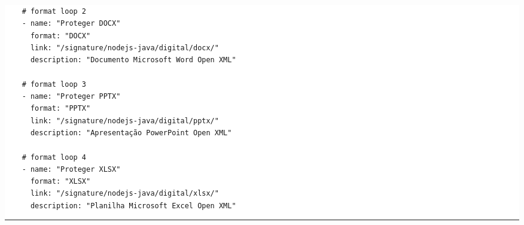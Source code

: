         # format loop 2
        - name: "Proteger DOCX"
          format: "DOCX"
          link: "/signature/nodejs-java/digital/docx/"
          description: "Documento Microsoft Word Open XML"
          
        # format loop 3
        - name: "Proteger PPTX"
          format: "PPTX"
          link: "/signature/nodejs-java/digital/pptx/"
          description: "Apresentação PowerPoint Open XML"
          
        # format loop 4
        - name: "Proteger XLSX"
          format: "XLSX"
          link: "/signature/nodejs-java/digital/xlsx/"
          description: "Planilha Microsoft Excel Open XML"


          

---